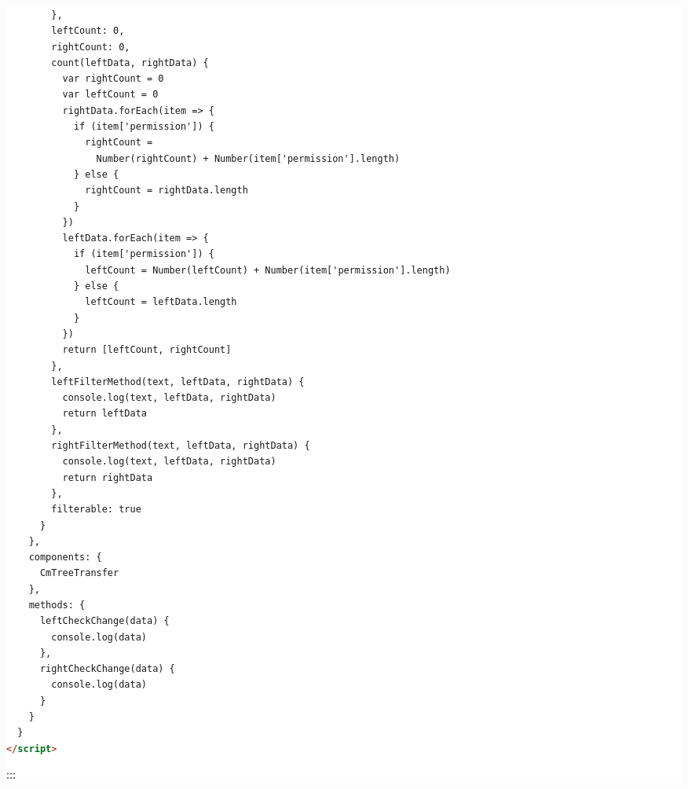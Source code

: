 ```html
        },
        leftCount: 0,
        rightCount: 0,
        count(leftData, rightData) {
          var rightCount = 0
          var leftCount = 0
          rightData.forEach(item => {
            if (item['permission']) {
              rightCount =
                Number(rightCount) + Number(item['permission'].length)
            } else {
              rightCount = rightData.length
            }
          })
          leftData.forEach(item => {
            if (item['permission']) {
              leftCount = Number(leftCount) + Number(item['permission'].length)
            } else {
              leftCount = leftData.length
            }
          })
          return [leftCount, rightCount]
        },
        leftFilterMethod(text, leftData, rightData) {
          console.log(text, leftData, rightData)
          return leftData
        },
        rightFilterMethod(text, leftData, rightData) {
          console.log(text, leftData, rightData)
          return rightData
        },
        filterable: true
      }
    },
    components: {
      CmTreeTransfer
    },
    methods: {
      leftCheckChange(data) {
        console.log(data)
      },
      rightCheckChange(data) {
        console.log(data)
      }
    }
  }
</script>
```

:::
